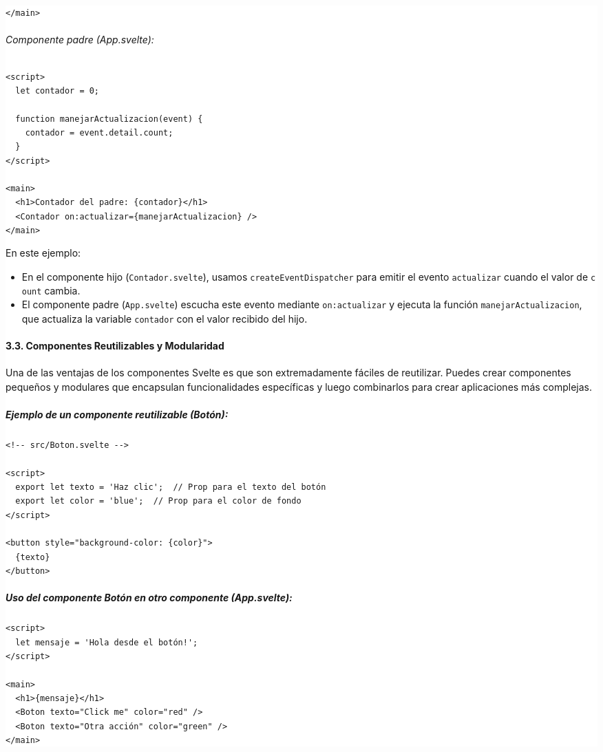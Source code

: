 ```svelte
</main>
```

###### Componente padre (App.svelte):
```svelte
<script>
  let contador = 0;

  function manejarActualizacion(event) {
    contador = event.detail.count;
  }
</script>

<main>
  <h1>Contador del padre: {contador}</h1>
  <Contador on:actualizar={manejarActualizacion} />
</main>
```

En este ejemplo:
- En el componente hijo (`Contador.svelte`), usamos `createEventDispatcher` para emitir el evento `actualizar` cuando el valor de `count` cambia.
- El componente padre (`App.svelte`) escucha este evento mediante `on:actualizar` y ejecuta la función `manejarActualizacion`, que actualiza la variable `contador` con el valor recibido del hijo.

#### **3.3. Componentes Reutilizables y Modularidad**

Una de las ventajas de los componentes Svelte es que son extremadamente fáciles de reutilizar. Puedes crear componentes pequeños y modulares que encapsulan funcionalidades específicas y luego combinarlos para crear aplicaciones más complejas.

##### **Ejemplo de un componente reutilizable** (Botón):
```svelte
<!-- src/Boton.svelte -->

<script>
  export let texto = 'Haz clic';  // Prop para el texto del botón
  export let color = 'blue';  // Prop para el color de fondo
</script>

<button style="background-color: {color}">
  {texto}
</button>
```

##### **Uso del componente Botón en otro componente** (App.svelte):
```svelte
<script>
  let mensaje = 'Hola desde el botón!';
</script>

<main>
  <h1>{mensaje}</h1>
  <Boton texto="Click me" color="red" />
  <Boton texto="Otra acción" color="green" />
</main>
```
